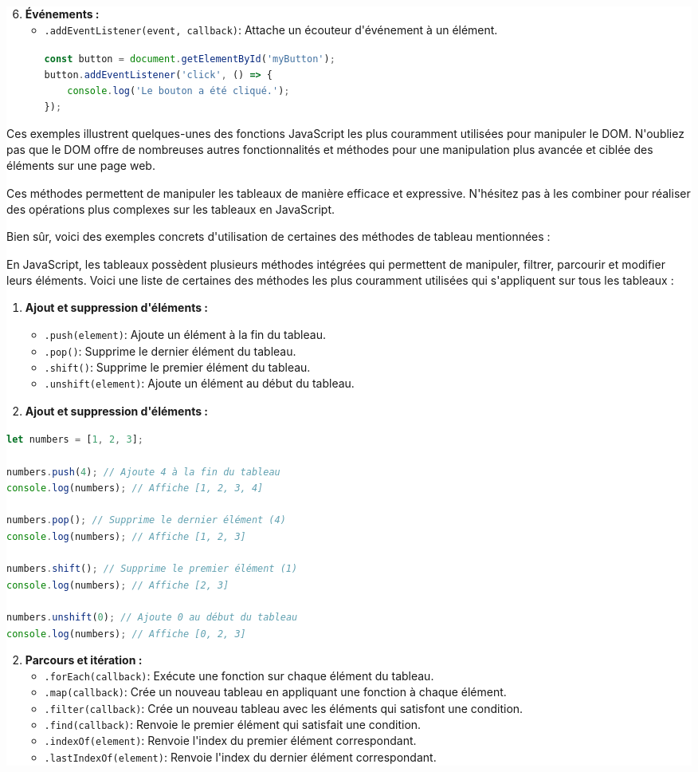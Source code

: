 6. **Événements :**
   - `.addEventListener(event, callback)`: Attache un écouteur d'événement à un élément.
     ```javascript
     const button = document.getElementById('myButton');
     button.addEventListener('click', () => {
         console.log('Le bouton a été cliqué.');
     });
     ```

Ces exemples illustrent quelques-unes des fonctions JavaScript les plus couramment utilisées pour manipuler le DOM. N'oubliez pas que le DOM offre de nombreuses autres fonctionnalités et méthodes pour une manipulation plus avancée et ciblée des éléments sur une page web.


Ces méthodes permettent de manipuler les tableaux de manière efficace et expressive. N'hésitez pas à les combiner pour réaliser des opérations plus complexes sur les tableaux en JavaScript.

Bien sûr, voici des exemples concrets d'utilisation de certaines des méthodes de tableau mentionnées :

En JavaScript, les tableaux possèdent plusieurs méthodes intégrées qui permettent de manipuler, filtrer, parcourir et modifier leurs éléments. Voici une liste de certaines des méthodes les plus couramment utilisées qui s'appliquent sur tous les tableaux :

1. **Ajout et suppression d'éléments :**
   - `.push(element)`: Ajoute un élément à la fin du tableau.
   - `.pop()`: Supprime le dernier élément du tableau.
   - `.shift()`: Supprime le premier élément du tableau.
   - `.unshift(element)`: Ajoute un élément au début du tableau.

1. **Ajout et suppression d'éléments :**
```javascript
let numbers = [1, 2, 3];

numbers.push(4); // Ajoute 4 à la fin du tableau
console.log(numbers); // Affiche [1, 2, 3, 4]

numbers.pop(); // Supprime le dernier élément (4)
console.log(numbers); // Affiche [1, 2, 3]

numbers.shift(); // Supprime le premier élément (1)
console.log(numbers); // Affiche [2, 3]

numbers.unshift(0); // Ajoute 0 au début du tableau
console.log(numbers); // Affiche [0, 2, 3]
```

2. **Parcours et itération :**
   - `.forEach(callback)`: Exécute une fonction sur chaque élément du tableau.
   - `.map(callback)`: Crée un nouveau tableau en appliquant une fonction à chaque élément.
   - `.filter(callback)`: Crée un nouveau tableau avec les éléments qui satisfont une condition.
   - `.find(callback)`: Renvoie le premier élément qui satisfait une condition.
   - `.indexOf(element)`: Renvoie l'index du premier élément correspondant.
   - `.lastIndexOf(element)`: Renvoie l'index du dernier élément correspondant.
